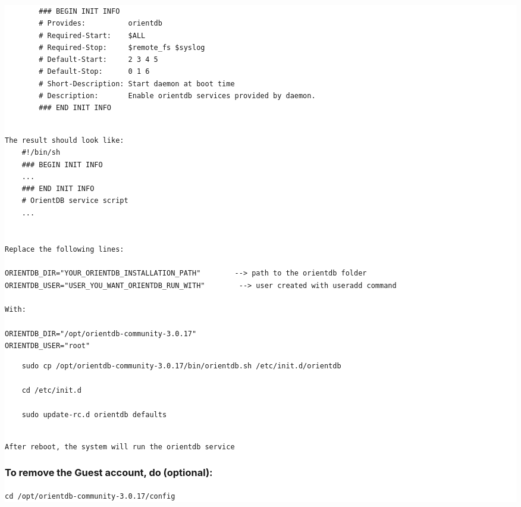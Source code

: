 ```
        ### BEGIN INIT INFO
        # Provides:          orientdb
        # Required-Start:    $ALL
        # Required-Stop:     $remote_fs $syslog
        # Default-Start:     2 3 4 5
        # Default-Stop:      0 1 6
        # Short-Description: Start daemon at boot time
        # Description:       Enable orientdb services provided by daemon.
        ### END INIT INFO
        
```
    

    The result should look like:
        #!/bin/sh
        ### BEGIN INIT INFO
        ...
        ### END INIT INFO
        # OrientDB service script
        ...

    
    Replace the following lines:

    ORIENTDB_DIR="YOUR_ORIENTDB_INSTALLATION_PATH"        --> path to the orientdb folder
    ORIENTDB_USER="USER_YOU_WANT_ORIENTDB_RUN_WITH"        --> user created with useradd command

    With:

    ORIENTDB_DIR="/opt/orientdb-community-3.0.17"
    ORIENTDB_USER="root"


```
    sudo cp /opt/orientdb-community-3.0.17/bin/orientdb.sh /etc/init.d/orientdb

    cd /etc/init.d

    sudo update-rc.d orientdb defaults
    
```

    After reboot, the system will run the orientdb service




### To remove the Guest account, do (optional):


```
cd /opt/orientdb-community-3.0.17/config

```
